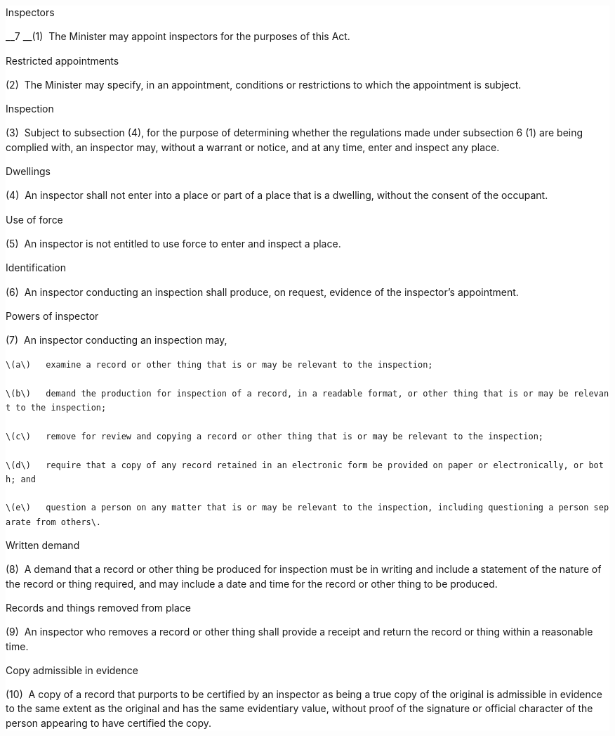 Inspectors

<a id="BK11"></a>__7 __\(1\)  The Minister may appoint inspectors for the purposes of this Act\.

Restricted appointments

\(2\)  The Minister may specify, in an appointment, conditions or restrictions to which the appointment is subject\.

Inspection

\(3\)  Subject to subsection \(4\), for the purpose of determining whether the regulations made under subsection 6 \(1\) are being complied with, an inspector may, without a warrant or notice, and at any time, enter and inspect any place\.

Dwellings

\(4\)  An inspector shall not enter into a place or part of a place that is a dwelling, without the consent of the occupant\.

Use of force

\(5\)  An inspector is not entitled to use force to enter and inspect a place\.

Identification

\(6\)  An inspector conducting an inspection shall produce, on request, evidence of the inspector’s appointment\.

Powers of inspector

\(7\)  An inspector conducting an inspection may,

	\(a\)	examine a record or other thing that is or may be relevant to the inspection;

	\(b\)	demand the production for inspection of a record, in a readable format, or other thing that is or may be relevant to the inspection;

	\(c\)	remove for review and copying a record or other thing that is or may be relevant to the inspection;

	\(d\)	require that a copy of any record retained in an electronic form be provided on paper or electronically, or both; and

	\(e\)	question a person on any matter that is or may be relevant to the inspection, including questioning a person separate from others\.

Written demand

\(8\)  A demand that a record or other thing be produced for inspection must be in writing and include a statement of the nature of the record or thing required, and may include a date and time for the record or other thing to be produced\.

Records and things removed from place

\(9\)  An inspector who removes a record or other thing shall provide a receipt and return the record or thing within a reasonable time\.

Copy admissible in evidence

\(10\)  A copy of a record that purports to be certified by an inspector as being a true copy of the original is admissible in evidence to the same extent as the original and has the same evidentiary value, without proof of the signature or official character of the person appearing to have certified the copy\.

